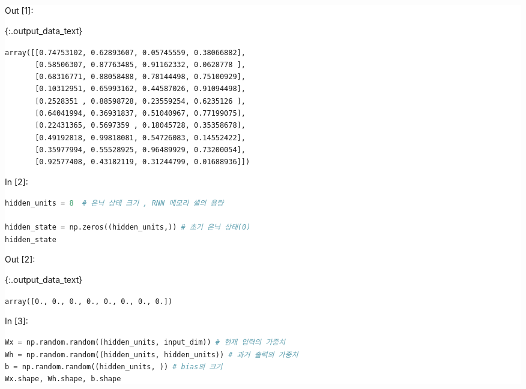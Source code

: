 </div>

<div class="output_prompt">
Out&nbsp;[1]:
</div>




{:.output_data_text}

```
array([[0.74753102, 0.62893607, 0.05745559, 0.38066882],
       [0.58506307, 0.87763485, 0.91162332, 0.0628778 ],
       [0.68316771, 0.88058488, 0.78144498, 0.75100929],
       [0.10312951, 0.65993162, 0.44587026, 0.91094498],
       [0.2528351 , 0.88598728, 0.23559254, 0.6235126 ],
       [0.64041994, 0.36931837, 0.51040967, 0.77199075],
       [0.22431365, 0.5697359 , 0.18045728, 0.35358678],
       [0.49192818, 0.99818081, 0.54726083, 0.14552422],
       [0.35977994, 0.55528925, 0.96489929, 0.73200054],
       [0.92577408, 0.43182119, 0.31244799, 0.01688936]])
```



<div class="in_prompt">
In&nbsp;[2]:
</div>

<div class="input_area" markdown="1">

```python
hidden_units = 8  # 은닉 상태 크기 , RNN 메모리 셀의 용량

hidden_state = np.zeros((hidden_units,)) # 초기 은닉 상태(0)
hidden_state
```

</div>

<div class="output_prompt">
Out&nbsp;[2]:
</div>




{:.output_data_text}

```
array([0., 0., 0., 0., 0., 0., 0., 0.])
```



<div class="in_prompt">
In&nbsp;[3]:
</div>

<div class="input_area" markdown="1">

```python
Wx = np.random.random((hidden_units, input_dim)) # 현재 입력의 가중치
Wh = np.random.random((hidden_units, hidden_units)) # 과거 출력의 가중치
b = np.random.random((hidden_units, )) # bias의 크기
Wx.shape, Wh.shape, b.shape
```
